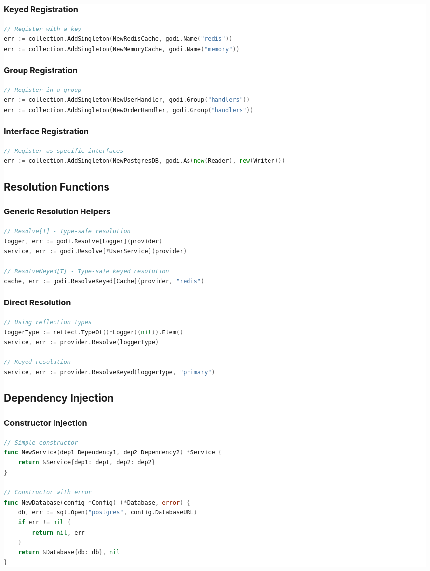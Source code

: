 ### Keyed Registration

```go
// Register with a key
err := collection.AddSingleton(NewRedisCache, godi.Name("redis"))
err := collection.AddSingleton(NewMemoryCache, godi.Name("memory"))
```

### Group Registration

```go
// Register in a group
err := collection.AddSingleton(NewUserHandler, godi.Group("handlers"))
err := collection.AddSingleton(NewOrderHandler, godi.Group("handlers"))
```

### Interface Registration

```go
// Register as specific interfaces
err := collection.AddSingleton(NewPostgresDB, godi.As(new(Reader), new(Writer)))
```

## Resolution Functions

### Generic Resolution Helpers

```go
// Resolve[T] - Type-safe resolution
logger, err := godi.Resolve[Logger](provider)
service, err := godi.Resolve[*UserService](provider)

// ResolveKeyed[T] - Type-safe keyed resolution
cache, err := godi.ResolveKeyed[Cache](provider, "redis")
```

### Direct Resolution

```go
// Using reflection types
loggerType := reflect.TypeOf((*Logger)(nil)).Elem()
service, err := provider.Resolve(loggerType)

// Keyed resolution
service, err := provider.ResolveKeyed(loggerType, "primary")
```

## Dependency Injection

### Constructor Injection

```go
// Simple constructor
func NewService(dep1 Dependency1, dep2 Dependency2) *Service {
    return &Service{dep1: dep1, dep2: dep2}
}

// Constructor with error
func NewDatabase(config *Config) (*Database, error) {
    db, err := sql.Open("postgres", config.DatabaseURL)
    if err != nil {
        return nil, err
    }
    return &Database{db: db}, nil
}
```